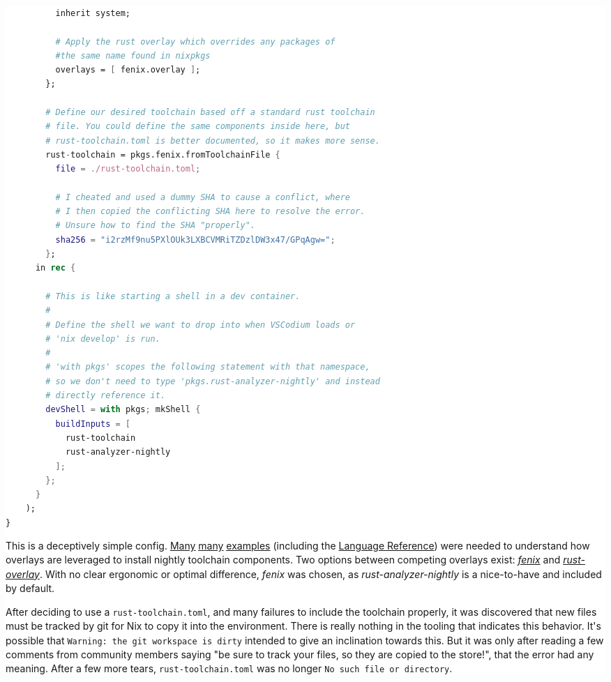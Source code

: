 ```nix
          inherit system;

          # Apply the rust overlay which overrides any packages of 
          #the same name found in nixpkgs 
          overlays = [ fenix.overlay ];
        };

        # Define our desired toolchain based off a standard rust toolchain 
        # file. You could define the same components inside here, but 
        # rust-toolchain.toml is better documented, so it makes more sense.
        rust-toolchain = pkgs.fenix.fromToolchainFile {
          file = ./rust-toolchain.toml;

          # I cheated and used a dummy SHA to cause a conflict, where 
          # I then copied the conflicting SHA here to resolve the error. 
          # Unsure how to find the SHA "properly".  
          sha256 = "i2rzMf9nu5PXlOUk3LXBCVMRiTZDzlDW3x47/GPqAgw=";
        };
      in rec {

        # This is like starting a shell in a dev container.
        #
        # Define the shell we want to drop into when VSCodium loads or
        # 'nix develop' is run. 
        # 
        # 'with pkgs' scopes the following statement with that namespace,
        # so we don't need to type 'pkgs.rust-analyzer-nightly' and instead
        # directly reference it.
        devShell = with pkgs; mkShell {
          buildInputs = [
            rust-toolchain
            rust-analyzer-nightly
          ];
        };
      }
    );
}
```

This is a deceptively simple config. [<u>Many</u>](https://nixos.wiki/wiki/Rust) [<u>many</u>](https://github.com/nix-community/fenix) [<u>examples</u>](https://www.tomhoule.com/2021/building-rust-wasm-with-nix-flakes/) (including the [Language Reference](https://nixos.wiki/wiki/Overview_of_the_Nix_Language)) were needed to understand how overlays are leveraged to install nightly toolchain components. Two options between competing overlays exist: [_fenix_](https://github.com/nix-community/fenix) and [_rust-overlay_](https://github.com/oxalica/rust-overlay). With no clear ergonomic or optimal difference, _fenix_ was chosen, as _rust-analyzer-nightly_ is a nice-to-have and included by default.

After deciding to use a `rust-toolchain.toml`, and many failures to include the toolchain properly, it was discovered that new files must be tracked by git for Nix to copy it into the environment. There is really nothing in the tooling that indicates this behavior. It's possible that `Warning: the git workspace is dirty` intended to give an inclination towards this. But it was only after reading a few comments from community members saying "be sure to track your files, so they are copied to the store!", that the error had any meaning. After a few more tears, `rust-toolchain.toml` was no longer `No such file or directory`.
